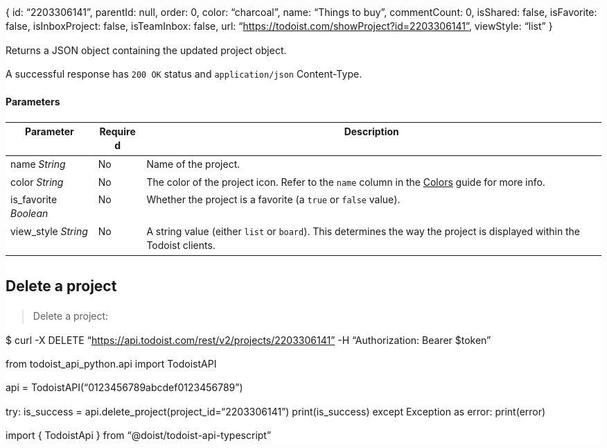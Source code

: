 {
id: “2203306141”,
parentId: null,
order: 0,
color: “charcoal”,
name: “Things to buy”,
commentCount: 0,
isShared: false,
isFavorite: false,
isInboxProject: false,
isTeamInbox: false,
url: “https://todoist.com/showProject?id=2203306141”,
viewStyle: “list”
}


Returns a JSON object containing the updated project object.

A successful response has `200 OK` status and `application/json` Content-Type.

#### Parameters

| Parameter | Required | Description |
| --- | --- | --- |
| name _String_ | No | Name of the project. |
| color _String_ | No | The color of the project icon. Refer to the `name` column in the [Colors](https://developer.todoist.com/guides/#colors) guide for more info. |
| is\_favorite _Boolean_ | No | Whether the project is a favorite (a `true` or `false` value). |
| view\_style _String_ | No | A string value (either `list` or `board`). This determines the way the project is displayed within the Todoist clients. |

Delete a project
----------------

> Delete a project:



$ curl -X DELETE “https://api.todoist.com/rest/v2/projects/2203306141”
-H “Authorization: Bearer $token”




from todoist_api_python.api import TodoistAPI

api = TodoistAPI(“0123456789abcdef0123456789”)

try:
is_success = api.delete_project(project_id=“2203306141”)
print(is_success)
except Exception as error:
print(error)




import { TodoistApi } from “@doist/todoist-api-typescript”
